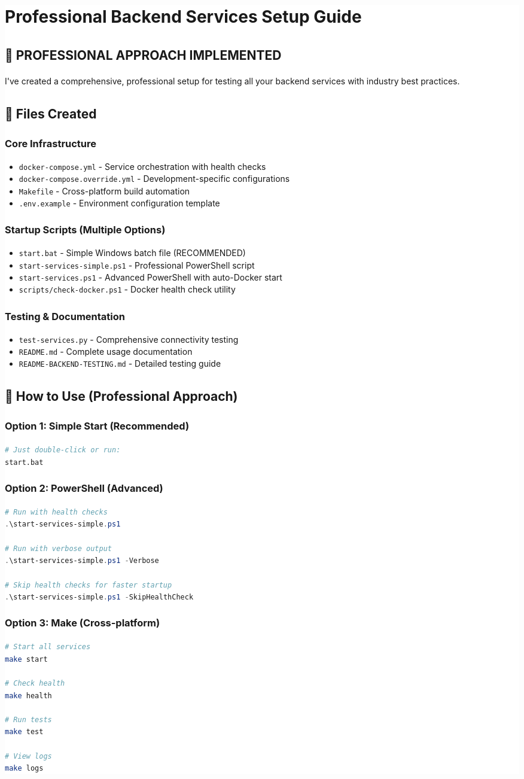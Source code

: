 # Professional Backend Services Setup Guide

## 🎯 **PROFESSIONAL APPROACH IMPLEMENTED**

I've created a comprehensive, professional setup for testing all your backend services with industry best practices.

## 📁 **Files Created**

### **Core Infrastructure**
- `docker-compose.yml` - Service orchestration with health checks
- `docker-compose.override.yml` - Development-specific configurations
- `Makefile` - Cross-platform build automation
- `.env.example` - Environment configuration template

### **Startup Scripts (Multiple Options)**
- `start.bat` - Simple Windows batch file (RECOMMENDED)
- `start-services-simple.ps1` - Professional PowerShell script
- `start-services.ps1` - Advanced PowerShell with auto-Docker start
- `scripts/check-docker.ps1` - Docker health check utility

### **Testing & Documentation**
- `test-services.py` - Comprehensive connectivity testing
- `README.md` - Complete usage documentation
- `README-BACKEND-TESTING.md` - Detailed testing guide

## 🚀 **How to Use (Professional Approach)**

### **Option 1: Simple Start (Recommended)**
```bash
# Just double-click or run:
start.bat
```

### **Option 2: PowerShell (Advanced)**
```powershell
# Run with health checks
.\start-services-simple.ps1

# Run with verbose output
.\start-services-simple.ps1 -Verbose

# Skip health checks for faster startup
.\start-services-simple.ps1 -SkipHealthCheck
```

### **Option 3: Make (Cross-platform)**
```bash
# Start all services
make start

# Check health
make health

# Run tests
make test

# View logs
make logs

```